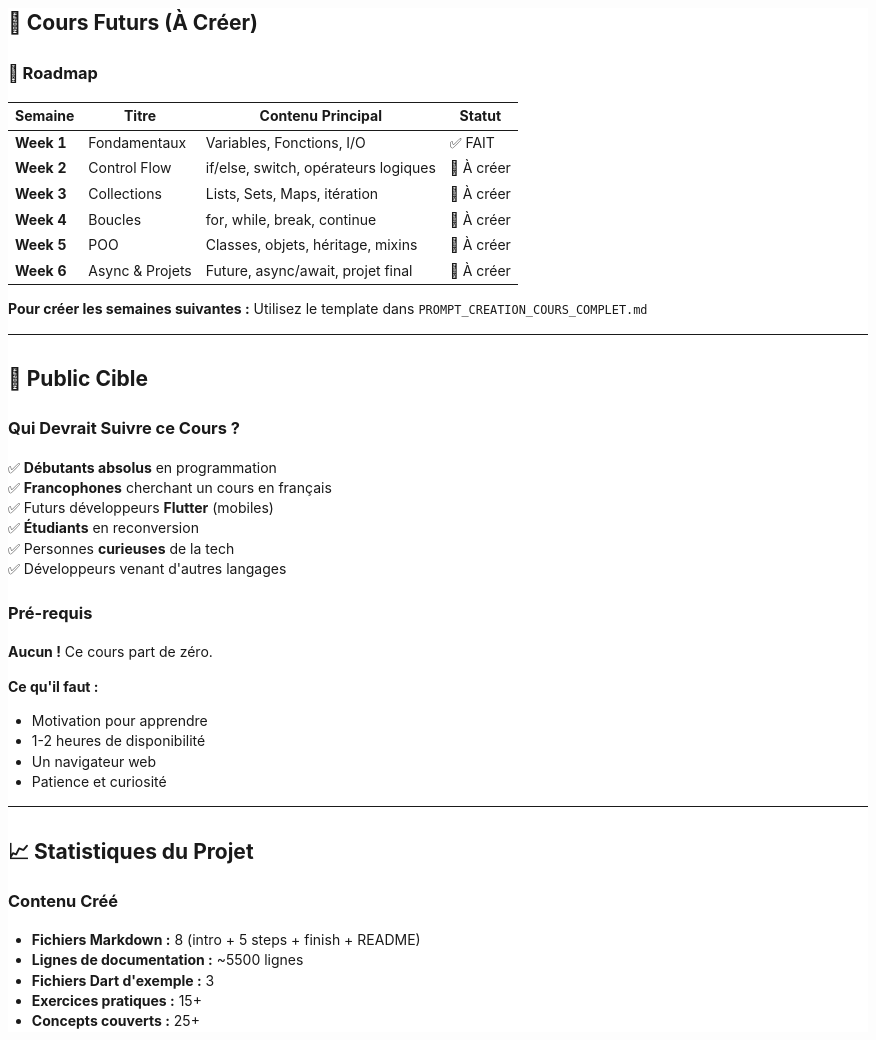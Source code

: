 
## 🔮 Cours Futurs (À Créer)

### 📅 Roadmap

| Semaine | Titre | Contenu Principal | Statut |
|---------|-------|-------------------|--------|
| **Week 1** | Fondamentaux | Variables, Fonctions, I/O | ✅ FAIT |
| **Week 2** | Control Flow | if/else, switch, opérateurs logiques | 📝 À créer |
| **Week 3** | Collections | Lists, Sets, Maps, itération | 📝 À créer |
| **Week 4** | Boucles | for, while, break, continue | 📝 À créer |
| **Week 5** | POO | Classes, objets, héritage, mixins | 📝 À créer |
| **Week 6** | Async & Projets | Future, async/await, projet final | 📝 À créer |

**Pour créer les semaines suivantes :**
Utilisez le template dans `PROMPT_CREATION_COURS_COMPLET.md`

---

## 🎯 Public Cible

### Qui Devrait Suivre ce Cours ?

✅ **Débutants absolus** en programmation  
✅ **Francophones** cherchant un cours en français  
✅ Futurs développeurs **Flutter** (mobiles)  
✅ **Étudiants** en reconversion  
✅ Personnes **curieuses** de la tech  
✅ Développeurs venant d'autres langages  

### Pré-requis

**Aucun !** Ce cours part de zéro.

**Ce qu'il faut :**
- Motivation pour apprendre
- 1-2 heures de disponibilité
- Un navigateur web
- Patience et curiosité

---

## 📈 Statistiques du Projet

### Contenu Créé
- **Fichiers Markdown :** 8 (intro + 5 steps + finish + README)
- **Lignes de documentation :** ~5500 lignes
- **Fichiers Dart d'exemple :** 3
- **Exercices pratiques :** 15+
- **Concepts couverts :** 25+
